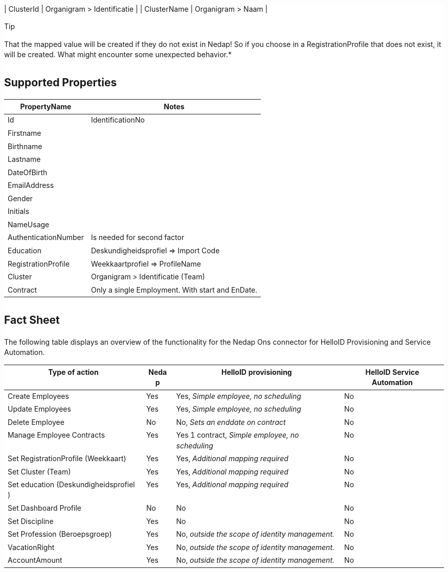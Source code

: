 | ClusterId                    | Organigram > Identificatie                                            |
| ClusterName                  | Organigram > Naam                                                     |

> [!TIP]
> That the mapped value will be created if they do not exist in Nedap! So if you choose in a RegistrationProfile that does not exist, it will be created. What might encounter some unexpected behavior.*

## Supported Properties
| PropertyName         | Notes                                            |
| -------------------- | ------------------------------------------------ |
| Id                   | IdentificationNo                                 |
| Firstname            |                                                  |
| Birthname            |                                                  |
| Lastname             |                                                  |
| DateOfBirth          |                                                  |
| EmailAddress         |                                                  |
| Gender               |                                                  |
| Initials             |                                                  |
| NameUsage            |                                                  |
| AuthenticationNumber | Is needed for second  factor                     |
| Education            | Deskundigheidsprofiel => Import Code             |
| RegistrationProfile  | Weekkaartprofiel => ProfileName                  |
| Cluster              | Organigram > Identificatie (Team)                |
| Contract             | Only a single Employment. With start and EnDate. |

## Fact Sheet
The following table displays an overview of the functionality for the Nedap Ons connector for HelloID Provisioning and Service Automation.

| Type of action                                           | Nedap | HelloID provisioning                             | HelloID Service Automation |
| -------------------------------------------------------- | ----- | ------------------------------------------------ | -------------------------- |
| Create Employees                                         | Yes   | Yes, *Simple employee, no scheduling*            | No                         |
| Update Employees                                         | Yes   | Yes, *Simple employee, no scheduling*            | No                         |
| Delete Employee                                          | No    | No, *Sets an enddate on contract*                | No                         |
| Manage Employee Contracts                                | Yes   | Yes 1 contract, *Simple employee, no scheduling* | No                         |
| Set RegistrationProfile (Weekkaart)                      | Yes   | Yes, *Additional mapping required*               | No                         |
| Set Cluster (Team)                                       | Yes   | Yes, *Additional mapping required*               | No                         |
| Set education (Deskundigheidsprofiel )                   | Yes   | Yes, *Additional mapping required*               | No                         |
| Set Dashboard Profile                                    | No    | No                                               | No                         |
| Set Discipline                                           | Yes   | No                                               | No                         |
| Set Profession (Beroepsgroep)                            | Yes   | No, *outside the scope of identity management.*  | No                         |
| VacationRight                                            | Yes   | No, *outside the scope of identity management.*  | No                         |
| AccountAmount                                            | Yes   | No, *outside the scope of identity management.*  | No                         |